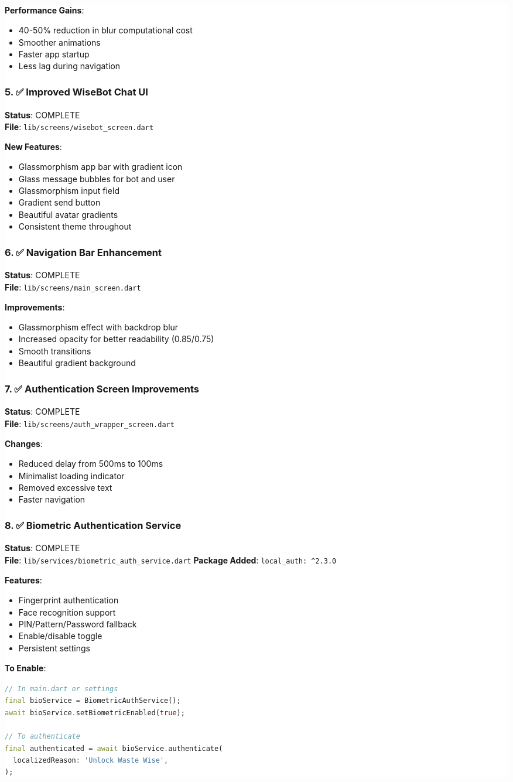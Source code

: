 **Performance Gains**:
- 40-50% reduction in blur computational cost
- Smoother animations
- Faster app startup
- Less lag during navigation

### 5. ✅ Improved WiseBot Chat UI
**Status**: COMPLETE  
**File**: `lib/screens/wisebot_screen.dart`

**New Features**:
- Glassmorphism app bar with gradient icon
- Glass message bubbles for bot and user
- Glassmorphism input field
- Gradient send button
- Beautiful avatar gradients
- Consistent theme throughout

### 6. ✅ Navigation Bar Enhancement
**Status**: COMPLETE  
**File**: `lib/screens/main_screen.dart`

**Improvements**:
- Glassmorphism effect with backdrop blur
- Increased opacity for better readability (0.85/0.75)
- Smooth transitions
- Beautiful gradient background

### 7. ✅ Authentication Screen Improvements
**Status**: COMPLETE  
**File**: `lib/screens/auth_wrapper_screen.dart`

**Changes**:
- Reduced delay from 500ms to 100ms
- Minimalist loading indicator
- Removed excessive text
- Faster navigation

### 8. ✅ Biometric Authentication Service
**Status**: COMPLETE  
**File**: `lib/services/biometric_auth_service.dart`
**Package Added**: `local_auth: ^2.3.0`

**Features**:
- Fingerprint authentication
- Face recognition support
- PIN/Pattern/Password fallback
- Enable/disable toggle
- Persistent settings

**To Enable**:
```dart
// In main.dart or settings
final bioService = BiometricAuthService();
await bioService.setBiometricEnabled(true);

// To authenticate
final authenticated = await bioService.authenticate(
  localizedReason: 'Unlock Waste Wise',
);
```
